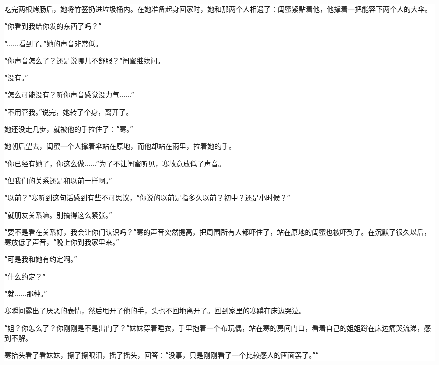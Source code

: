 吃完两根烤肠后，她将竹签扔进垃圾桶内。在她准备起身回家时，她和那两个人相遇了：闺蜜紧贴着他，他撑着一把能容下两个人的大伞。



“你看到我给你发的东西了吗？”



“……看到了。”她的声音非常低。



“你声音怎么了？还是说哪儿不舒服？”闺蜜继续问。



“没有。”



“怎么可能没有？听你声音感觉没力气……”



“不用管我。”说完，她转了个身，离开了。



她还没走几步，就被他的手拉住了：“寒。”



她朝后望去，闺蜜一个人撑着伞站在原地，而他却站在雨里，拉着她的手。



“你已经有她了，你这么做……”为了不让闺蜜听见，寒故意放低了声音。



“但我们的关系还是和以前一样啊。”



“以前？”寒听到这句话感到有些不可思议，“你说的以前是指多久以前？初中？还是小时候？”



“就朋友关系嘛。别搞得这么紧张。”



“要不是看在关系好，我会让你们认识吗？”寒的声音突然提高，把周围所有人都吓住了，站在原地的闺蜜也被吓到了。在沉默了很久以后，寒放低了声音，“晚上你到我家里来。”



“可是我和她有约定啊。”



“什么约定？”



“就……那种。”



寒瞬间露出了厌恶的表情，然后甩开了他的手，头也不回地离开了。回到家里的寒蹲在床边哭泣。



“姐？你怎么了？你刚刚是不是出门了？”妹妹穿着睡衣，手里抱着一个布玩偶，站在寒的房间门口，看着自己的姐姐蹲在床边痛哭流涕，感到不解。



寒抬头看了看妹妹，擦了擦眼泪，摇了摇头，回答：“没事，只是刚刚看了一个比较感人的画面罢了。”“
